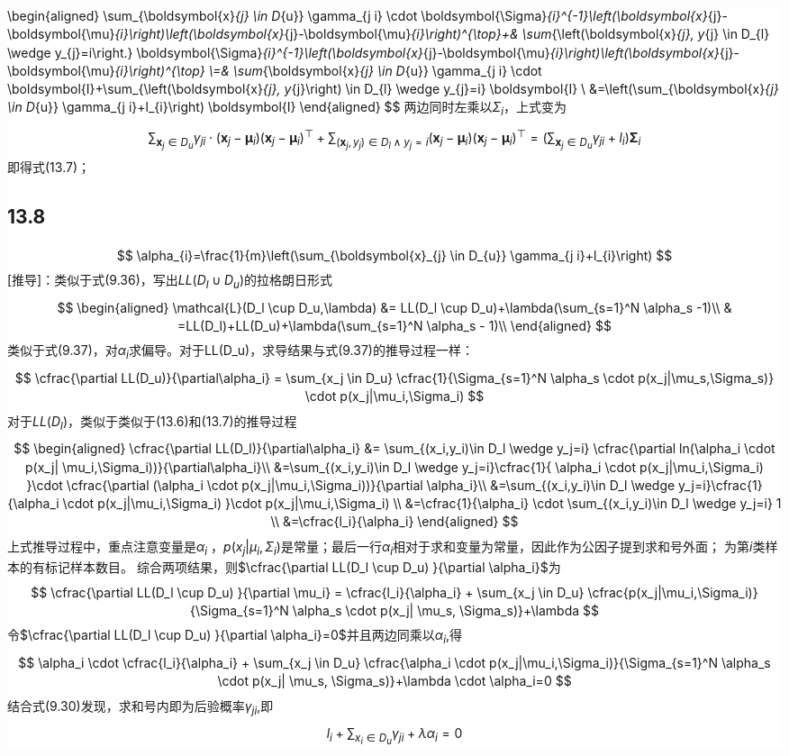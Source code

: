 \begin{aligned} \sum_{\boldsymbol{x}_{j} \in D_{u}} \gamma_{j i} \cdot \boldsymbol{\Sigma}_{i}^{-1}\left(\boldsymbol{x}_{j}-\boldsymbol{\mu}_{i}\right)\left(\boldsymbol{x}_{j}-\boldsymbol{\mu}_{i}\right)^{\top}+& \sum_{\left(\boldsymbol{x}_{j}, y_{j} \in D_{l} \wedge y_{j}=i\right.} \boldsymbol{\Sigma}_{i}^{-1}\left(\boldsymbol{x}_{j}-\boldsymbol{\mu}_{i}\right)\left(\boldsymbol{x}_{j}-\boldsymbol{\mu}_{i}\right)^{\top} \\=& \sum_{\boldsymbol{x}_{j} \in D_{u}} \gamma_{j i} \cdot \boldsymbol{I}+\sum_{\left(\boldsymbol{x}_{j}, y_{j}\right) \in D_{l} \wedge y_{j}=i} \boldsymbol{I} \\ &=\left(\sum_{\boldsymbol{x}_{j} \in D_{u}} \gamma_{j i}+l_{i}\right) \boldsymbol{I} \end{aligned}
$$
两边同时左乘以$\Sigma_i$，上式变为
$$
\sum_{\boldsymbol{x}_{j} \in D_{u}} \gamma_{j i} \cdot\left(\boldsymbol{x}_{j}-\boldsymbol{\mu}_{i}\right)\left(\boldsymbol{x}_{j}-\boldsymbol{\mu}_{i}\right)^{\top}+\sum_{\left(\boldsymbol{x}_{j}, y_{j}\right) \in D_{l} \wedge y_{j}=i}\left(\boldsymbol{x}_{j}-\boldsymbol{\mu}_{i}\right)\left(\boldsymbol{x}_{j}-\boldsymbol{\mu}_{i}\right)^{\top}=\left(\sum_{\boldsymbol{x}_{j} \in D_{u}} \gamma_{j i}+l_{i}\right) \boldsymbol{\Sigma}_{i}
$$
即得式(13.7)；
## 13.8
$$
\alpha_{i}=\frac{1}{m}\left(\sum_{\boldsymbol{x}_{j} \in D_{u}} \gamma_{j i}+l_{i}\right)
$$
[推导]：类似于式(9.36)，写出$LL(D_l \cup D_u)$的拉格朗日形式
$$
\begin{aligned}
\mathcal{L}(D_l \cup D_u,\lambda) &= LL(D_l \cup D_u)+\lambda(\sum_{s=1}^N \alpha_s -1)\\
& =LL(D_l)+LL(D_u)+\lambda(\sum_{s=1}^N \alpha_s - 1)\\
\end{aligned}
$$
类似于式(9.37)，对$\alpha_i$求偏导。对于LL(D_u)，求导结果与式(9.37)的推导过程一样：
$$
\cfrac{\partial LL(D_u)}{\partial\alpha_i} = \sum_{x_j \in D_u} \cfrac{1}{\Sigma_{s=1}^N \alpha_s \cdot p(x_j|\mu_s,\Sigma_s)} \cdot p(x_j|\mu_i,\Sigma_i)
$$
对于$LL(D_l)$，类似于类似于(13.6)和(13.7)的推导过程
$$
\begin{aligned}
\cfrac{\partial LL(D_l)}{\partial\alpha_i} &= \sum_{(x_i,y_i)\in D_l \wedge y_j=i} \cfrac{\partial ln(\alpha_i \cdot p(x_j| \mu_i,\Sigma_i))}{\partial\alpha_i}\\
&=\sum_{(x_i,y_i)\in D_l \wedge y_j=i}\cfrac{1}{ \alpha_i \cdot p(x_j|\mu_i,\Sigma_i) }\cdot  \cfrac{\partial (\alpha_i \cdot  p(x_j|\mu_i,\Sigma_i))}{\partial \alpha_i}\\
&=\sum_{(x_i,y_i)\in D_l \wedge y_j=i}\cfrac{1}{\alpha_i \cdot p(x_j|\mu_i,\Sigma_i) }\cdot  p(x_j|\mu_i,\Sigma_i)  \\
&=\cfrac{1}{\alpha_i} \cdot \sum_{(x_i,y_i)\in D_l \wedge y_j=i} 1 \\
&=\cfrac{l_i}{\alpha_i}
\end{aligned}
$$
上式推导过程中，重点注意变量是$\alpha_i$ ，$p(x_j|\mu_i,\Sigma_i)$是常量；最后一行$\alpha_i$相对于求和变量为常量，因此作为公因子提到求和号外面； 为第$i$类样本的有标记样本数目。
综合两项结果，则$\cfrac{\partial LL(D_l \cup D_u) }{\partial \alpha_i}$为
$$
\cfrac{\partial LL(D_l \cup D_u) }{\partial \mu_i} = \cfrac{l_i}{\alpha_i} + \sum_{x_j \in D_u} \cfrac{p(x_j|\mu_i,\Sigma_i)}{\Sigma_{s=1}^N \alpha_s \cdot p(x_j| \mu_s, \Sigma_s)}+\lambda
$$
令$\cfrac{\partial LL(D_l \cup D_u) }{\partial \alpha_i}=0$并且两边同乘以$\alpha_i$,得
$$
\alpha_i \cdot \cfrac{l_i}{\alpha_i} + \sum_{x_j \in D_u} \cfrac{\alpha_i \cdot  p(x_j|\mu_i,\Sigma_i)}{\Sigma_{s=1}^N \alpha_s \cdot p(x_j| \mu_s, \Sigma_s)}+\lambda \cdot \alpha_i=0
$$
结合式(9.30)发现，求和号内即为后验概率$\gamma_{ji}$,即
$$
l_i+\sum_{x_i \in D_u} \gamma_{ji}+\lambda \alpha_i = 0
$$